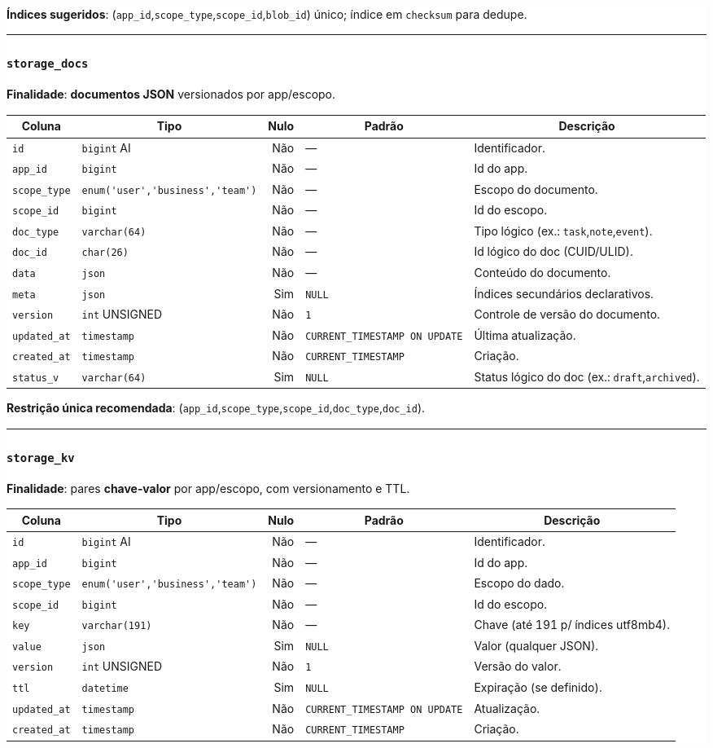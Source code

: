 **Índices sugeridos**: (`app_id`,`scope_type`,`scope_id`,`blob_id`) único; índice em `checksum` para dedupe.

---

### `storage_docs`
**Finalidade**: **documentos JSON** versionados por app/escopo.

| Coluna | Tipo | Nulo | Padrão | Descrição |
|---|---|---:|---|---|
| `id` | `bigint` AI | Não | — | Identificador. |
| `app_id` | `bigint` | Não | — | Id do app. |
| `scope_type` | `enum('user','business','team')` | Não | — | Escopo do documento. |
| `scope_id` | `bigint` | Não | — | Id do escopo. |
| `doc_type` | `varchar(64)` | Não | — | Tipo lógico (ex.: `task`,`note`,`event`). |
| `doc_id` | `char(26)` | Não | — | Id lógico do doc (CUID/ULID). |
| `data` | `json` | Não | — | Conteúdo do documento. |
| `meta` | `json` | Sim | `NULL` | Índices secundários declarativos. |
| `version` | `int` UNSIGNED | Não | `1` | Controle de versão do documento. |
| `updated_at` | `timestamp` | Não | `CURRENT_TIMESTAMP ON UPDATE` | Última atualização. |
| `created_at` | `timestamp` | Não | `CURRENT_TIMESTAMP` | Criação. |
| `status_v` | `varchar(64)` | Sim | `NULL` | Status lógico do doc (ex.: `draft`,`archived`). |

**Restrição única recomendada**: (`app_id`,`scope_type`,`scope_id`,`doc_type`,`doc_id`).

---

### `storage_kv`
**Finalidade**: pares **chave‑valor** por app/escopo, com versionamento e TTL.

| Coluna | Tipo | Nulo | Padrão | Descrição |
|---|---|---:|---|---|
| `id` | `bigint` AI | Não | — | Identificador. |
| `app_id` | `bigint` | Não | — | Id do app. |
| `scope_type` | `enum('user','business','team')` | Não | — | Escopo do dado. |
| `scope_id` | `bigint` | Não | — | Id do escopo. |
| `key` | `varchar(191)` | Não | — | Chave (até 191 p/ índices utf8mb4). |
| `value` | `json` | Sim | `NULL` | Valor (qualquer JSON). |
| `version` | `int` UNSIGNED | Não | `1` | Versão do valor. |
| `ttl` | `datetime` | Sim | `NULL` | Expiração (se definido). |
| `updated_at` | `timestamp` | Não | `CURRENT_TIMESTAMP ON UPDATE` | Atualização. |
| `created_at` | `timestamp` | Não | `CURRENT_TIMESTAMP` | Criação. |
